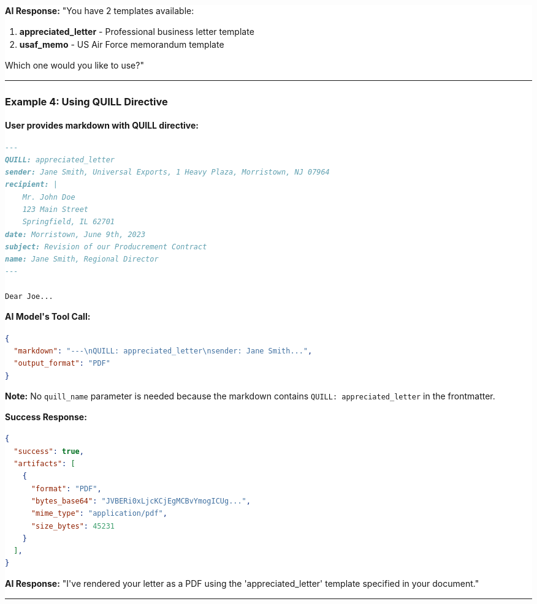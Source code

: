 **AI Response:** "You have 2 templates available:
1. **appreciated_letter** - Professional business letter template
2. **usaf_memo** - US Air Force memorandum template

Which one would you like to use?"

---

### Example 4: Using QUILL Directive

**User provides markdown with QUILL directive:**
```markdown
---
QUILL: appreciated_letter
sender: Jane Smith, Universal Exports, 1 Heavy Plaza, Morristown, NJ 07964
recipient: |
    Mr. John Doe
    123 Main Street
    Springfield, IL 62701
date: Morristown, June 9th, 2023
subject: Revision of our Producrement Contract
name: Jane Smith, Regional Director
---

Dear Joe...
```

**AI Model's Tool Call:**
```json
{
  "markdown": "---\nQUILL: appreciated_letter\nsender: Jane Smith...",
  "output_format": "PDF"
}
```

**Note:** No `quill_name` parameter is needed because the markdown contains `QUILL: appreciated_letter` in the frontmatter.

**Success Response:**
```json
{
  "success": true,
  "artifacts": [
    {
      "format": "PDF",
      "bytes_base64": "JVBERi0xLjcKCjEgMCBvYmogICUg...",
      "mime_type": "application/pdf",
      "size_bytes": 45231
    }
  ],
}
```

**AI Response:** "I've rendered your letter as a PDF using the 'appreciated_letter' template specified in your document."

---
